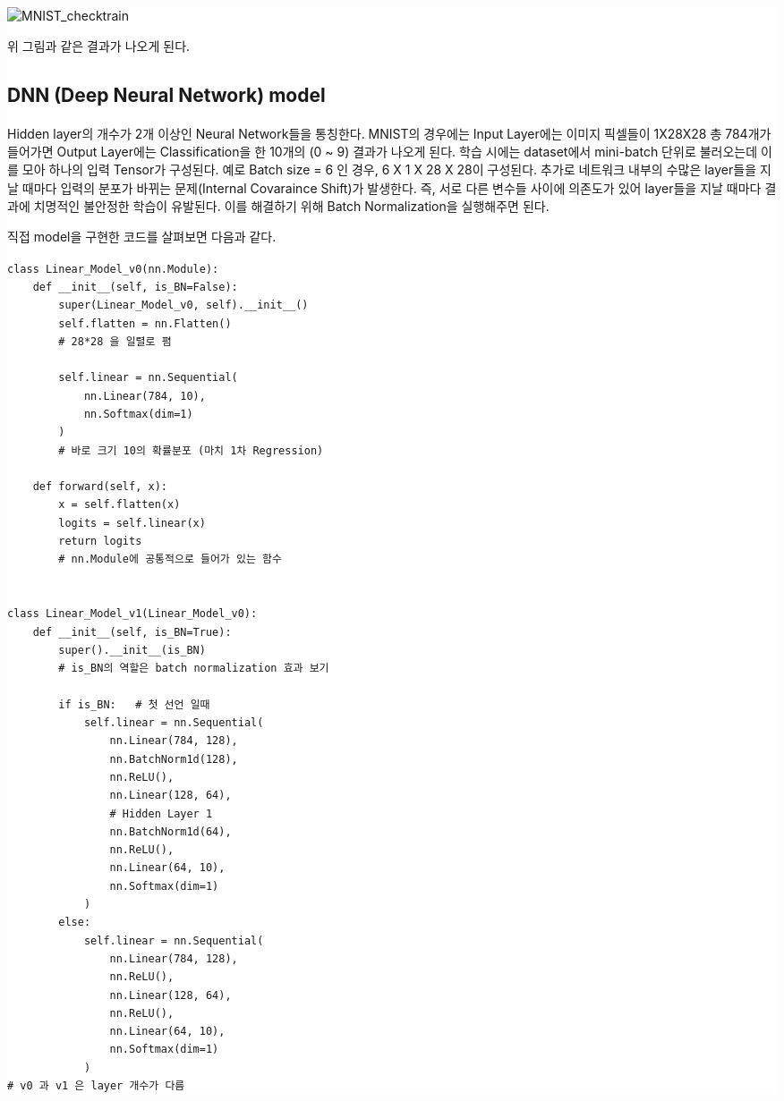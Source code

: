   ![MNIST_checktrain](https://user-images.githubusercontent.com/32359257/220646502-202ad2f5-05f3-45a0-8493-2de51f7729a0.PNG)

  위 그림과 같은 결과가 나오게 된다.

## DNN (Deep Neural Network) model
 Hidden layer의 개수가 2개 이상인 Neural Network들을 통칭한다. MNIST의 경우에는 Input Layer에는 이미지 픽셀들이 1X28X28 총 784개가 들어가면 Output Layer에는 Classification을 한 10개의 (0 ~ 9) 결과가 나오게 된다. 학습 시에는 dataset에서 mini-batch 단위로 불러오는데 이를 모아 하나의 입력 Tensor가 구성된다. 예로 Batch size = 6 인 경우, 6 X 1 X 28 X 28이 구성된다. 추가로 네트워크 내부의 수많은 layer들을 지날 때마다 입력의 분포가 바뀌는 문제(Internal Covaraince Shift)가 발생한다. 즉, 서로 다른 변수들 사이에 의존도가 있어 layer들을 지날 때마다 결과에 치명적인 불안정한 학습이 유발된다. 이를 해결하기 위해 Batch Normalization을 실행해주면 된다. 
 
 직접 model을 구현한 코드를 살펴보면 다음과 같다.
 
~~~
class Linear_Model_v0(nn.Module):
    def __init__(self, is_BN=False):
        super(Linear_Model_v0, self).__init__()
        self.flatten = nn.Flatten()
        # 28*28 을 일렬로 폄

        self.linear = nn.Sequential(
            nn.Linear(784, 10),
            nn.Softmax(dim=1)
        )
        # 바로 크기 10의 확률분포 (마치 1차 Regression)

    def forward(self, x):
        x = self.flatten(x)
        logits = self.linear(x)
        return logits
        # nn.Module에 공통적으로 들어가 있는 함수


class Linear_Model_v1(Linear_Model_v0):
    def __init__(self, is_BN=True):
        super().__init__(is_BN) 
        # is_BN의 역할은 batch normalization 효과 보기

        if is_BN:   # 첫 선언 일때
            self.linear = nn.Sequential(
                nn.Linear(784, 128),
                nn.BatchNorm1d(128),
                nn.ReLU(),
                nn.Linear(128, 64),
                # Hidden Layer 1
                nn.BatchNorm1d(64),
                nn.ReLU(),
                nn.Linear(64, 10),
                nn.Softmax(dim=1)
            )
        else:
            self.linear = nn.Sequential(
                nn.Linear(784, 128),
                nn.ReLU(),
                nn.Linear(128, 64),
                nn.ReLU(),
                nn.Linear(64, 10),
                nn.Softmax(dim=1)
            )
# v0 과 v1 은 layer 개수가 다름
~~~
